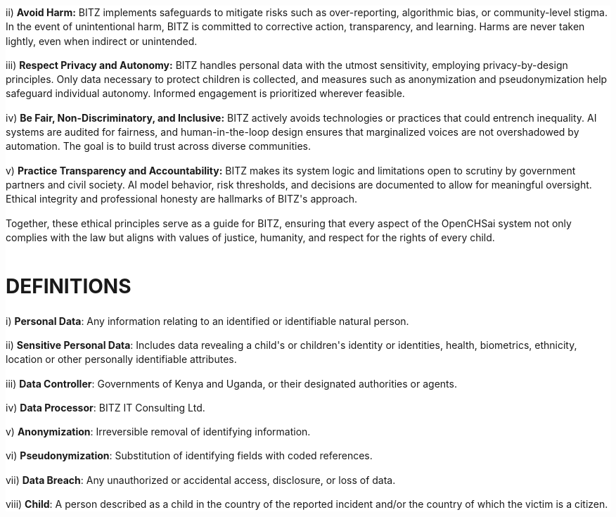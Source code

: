ii) **Avoid Harm:** BITZ implements safeguards to mitigate risks such as
    over-reporting, algorithmic bias, or community-level stigma. In the
    event of unintentional harm, BITZ is committed to corrective action,
    transparency, and learning. Harms are never taken lightly, even when
    indirect or unintended.

iii) **Respect Privacy and Autonomy:** BITZ handles personal data with
     the utmost sensitivity, employing privacy-by-design principles.
     Only data necessary to protect children is collected, and measures
     such as anonymization and pseudonymization help safeguard
     individual autonomy. Informed engagement is prioritized wherever
     feasible.

iv) **Be Fair, Non-Discriminatory, and Inclusive:** BITZ actively avoids
    technologies or practices that could entrench inequality. AI systems
    are audited for fairness, and human-in-the-loop design ensures that
    marginalized voices are not overshadowed by automation. The goal is
    to build trust across diverse communities.

v)  **Practice Transparency and Accountability:** BITZ makes its system
    logic and limitations open to scrutiny by government partners and
    civil society. AI model behavior, risk thresholds, and decisions are
    documented to allow for meaningful oversight. Ethical integrity and
    professional honesty are hallmarks of BITZ\'s approach.

Together, these ethical principles serve as a guide for BITZ, ensuring
that every aspect of the OpenCHSai system not only complies with the law
but aligns with values of justice, humanity, and respect for the rights
of every child.

# **DEFINITIONS**

i)  **Personal Data**: Any information relating to an identified or
    identifiable natural person.

ii) **Sensitive Personal Data**: Includes data revealing a child's or
    children's identity or identities, health, biometrics, ethnicity,
    location or other personally identifiable attributes.

iii) **Data Controller**: Governments of Kenya and Uganda, or their
     designated authorities or agents.

iv) **Data Processor**: BITZ IT Consulting Ltd.

v)  **Anonymization**: Irreversible removal of identifying information.

vi) **Pseudonymization**: Substitution of identifying fields with coded
    references.

vii) **Data Breach**: Any unauthorized or accidental access, disclosure,
     or loss of data.

viii) **Child**: A person described as a child in the country of the
      reported incident and/or the country of which the victim is a
      citizen.
